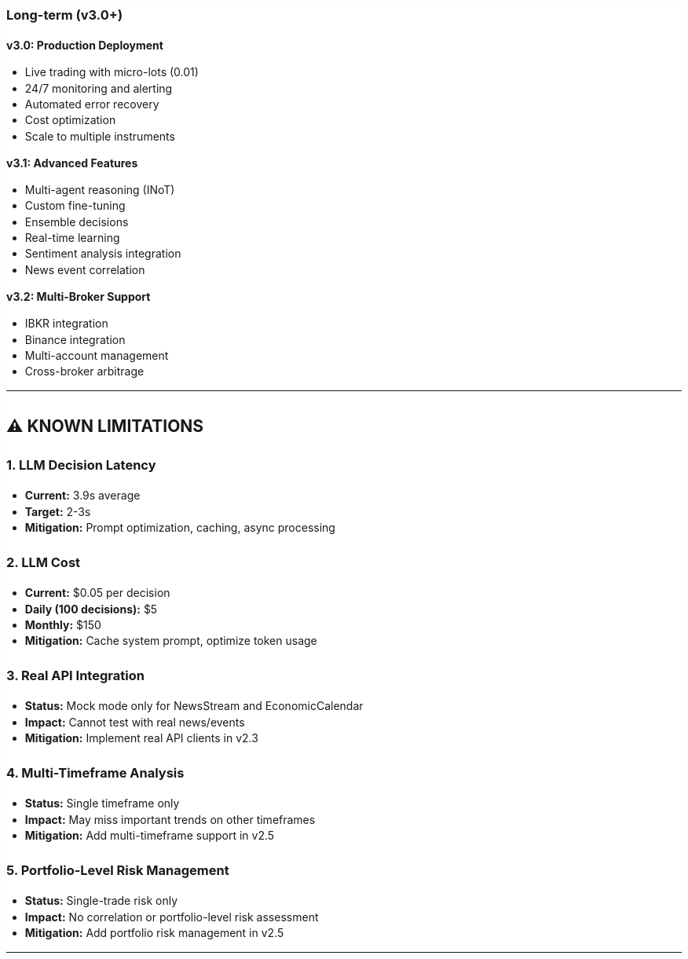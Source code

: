 
### Long-term (v3.0+)

**v3.0: Production Deployment**
- Live trading with micro-lots (0.01)
- 24/7 monitoring and alerting
- Automated error recovery
- Cost optimization
- Scale to multiple instruments

**v3.1: Advanced Features**
- Multi-agent reasoning (INoT)
- Custom fine-tuning
- Ensemble decisions
- Real-time learning
- Sentiment analysis integration
- News event correlation

**v3.2: Multi-Broker Support**
- IBKR integration
- Binance integration
- Multi-account management
- Cross-broker arbitrage

---

## ⚠️ KNOWN LIMITATIONS

### 1. LLM Decision Latency
- **Current:** 3.9s average
- **Target:** 2-3s
- **Mitigation:** Prompt optimization, caching, async processing

### 2. LLM Cost
- **Current:** $0.05 per decision
- **Daily (100 decisions):** $5
- **Monthly:** $150
- **Mitigation:** Cache system prompt, optimize token usage

### 3. Real API Integration
- **Status:** Mock mode only for NewsStream and EconomicCalendar
- **Impact:** Cannot test with real news/events
- **Mitigation:** Implement real API clients in v2.3

### 4. Multi-Timeframe Analysis
- **Status:** Single timeframe only
- **Impact:** May miss important trends on other timeframes
- **Mitigation:** Add multi-timeframe support in v2.5

### 5. Portfolio-Level Risk Management
- **Status:** Single-trade risk only
- **Impact:** No correlation or portfolio-level risk assessment
- **Mitigation:** Add portfolio risk management in v2.5

---